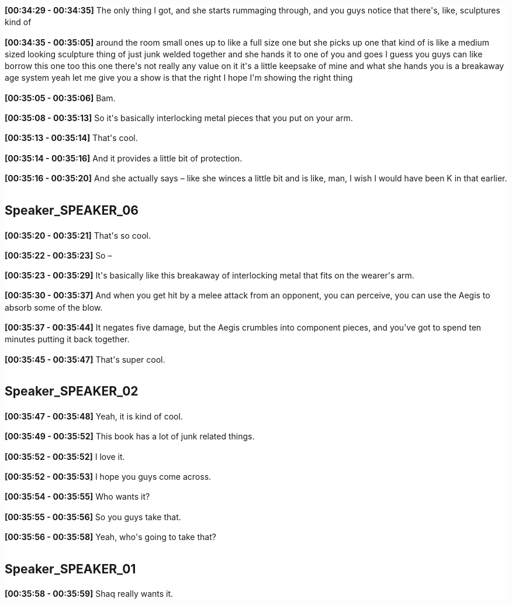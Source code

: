 **[00:34:29 - 00:34:35]** The only thing I got, and she starts rummaging through, and you guys notice that there's, like, sculptures kind of

**[00:34:35 - 00:35:05]** around the room small ones up to like a full size one but she picks up one that kind of is like a medium sized looking sculpture thing of just junk welded together and she hands it to one of you and goes I guess you guys can like borrow this one too this one there's not really any value on it it's a little keepsake of mine and what she hands you is a breakaway age system yeah let me give you a show is that the right I hope I'm showing the right thing

**[00:35:05 - 00:35:06]** Bam.

**[00:35:08 - 00:35:13]** So it's basically interlocking metal pieces that you put on your arm.

**[00:35:13 - 00:35:14]** That's cool.

**[00:35:14 - 00:35:16]** And it provides a little bit of protection.

**[00:35:16 - 00:35:20]** And she actually says – like she winces a little bit and is like, man, I wish I would have been K in that earlier.


## Speaker_SPEAKER_06

**[00:35:20 - 00:35:21]** That's so cool.

**[00:35:22 - 00:35:23]** So –

**[00:35:23 - 00:35:29]** It's basically like this breakaway of interlocking metal that fits on the wearer's arm.

**[00:35:30 - 00:35:37]** And when you get hit by a melee attack from an opponent, you can perceive, you can use the Aegis to absorb some of the blow.

**[00:35:37 - 00:35:44]** It negates five damage, but the Aegis crumbles into component pieces, and you've got to spend ten minutes putting it back together.

**[00:35:45 - 00:35:47]** That's super cool.


## Speaker_SPEAKER_02

**[00:35:47 - 00:35:48]** Yeah, it is kind of cool.

**[00:35:49 - 00:35:52]** This book has a lot of junk related things.

**[00:35:52 - 00:35:52]** I love it.

**[00:35:52 - 00:35:53]** I hope you guys come across.

**[00:35:54 - 00:35:55]** Who wants it?

**[00:35:55 - 00:35:56]** So you guys take that.

**[00:35:56 - 00:35:58]** Yeah, who's going to take that?


## Speaker_SPEAKER_01

**[00:35:58 - 00:35:59]** Shaq really wants it.
